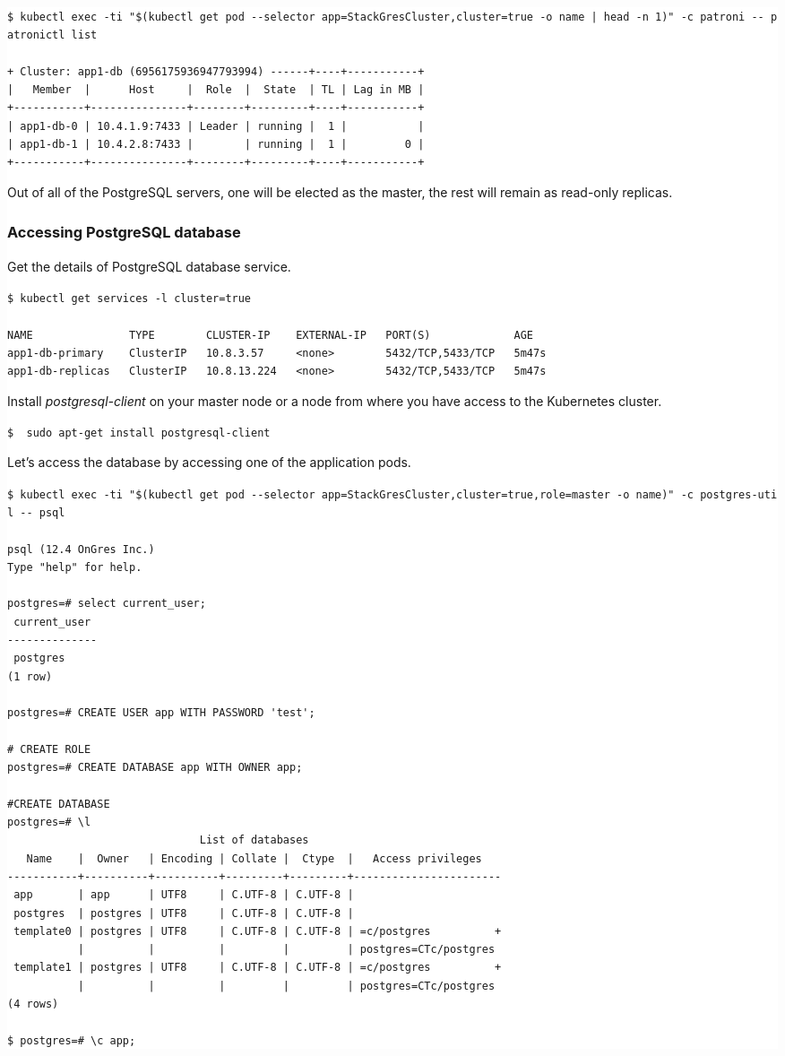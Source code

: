 ```
$ kubectl exec -ti "$(kubectl get pod --selector app=StackGresCluster,cluster=true -o name | head -n 1)" -c patroni -- patronictl list

+ Cluster: app1-db (6956175936947793994) ------+----+-----------+
|   Member  |      Host     |  Role  |  State  | TL | Lag in MB |
+-----------+---------------+--------+---------+----+-----------+
| app1-db-0 | 10.4.1.9:7433 | Leader | running |  1 |           |
| app1-db-1 | 10.4.2.8:7433 |        | running |  1 |         0 |
+-----------+---------------+--------+---------+----+-----------+
```

Out of all of the PostgreSQL servers, one will be elected as the master, the rest will remain as read-only replicas.

### Accessing PostgreSQL database

Get the details of PostgreSQL database service.

```
$ kubectl get services -l cluster=true

NAME               TYPE        CLUSTER-IP    EXTERNAL-IP   PORT(S)             AGE
app1-db-primary    ClusterIP   10.8.3.57     <none>        5432/TCP,5433/TCP   5m47s
app1-db-replicas   ClusterIP   10.8.13.224   <none>        5432/TCP,5433/TCP   5m47s
```

Install *postgresql-client* on your master node or a node from where you have access to the Kubernetes cluster.

```
$  sudo apt-get install postgresql-client
```

Let’s access the database by accessing one of the application pods.

```
$ kubectl exec -ti "$(kubectl get pod --selector app=StackGresCluster,cluster=true,role=master -o name)" -c postgres-util -- psql

psql (12.4 OnGres Inc.)
Type "help" for help.

postgres=# select current_user;
 current_user
--------------
 postgres
(1 row)

postgres=# CREATE USER app WITH PASSWORD 'test';

# CREATE ROLE
postgres=# CREATE DATABASE app WITH OWNER app;

#CREATE DATABASE
postgres=# \l
                              List of databases
   Name    |  Owner   | Encoding | Collate |  Ctype  |   Access privileges
-----------+----------+----------+---------+---------+-----------------------
 app       | app      | UTF8     | C.UTF-8 | C.UTF-8 |
 postgres  | postgres | UTF8     | C.UTF-8 | C.UTF-8 |
 template0 | postgres | UTF8     | C.UTF-8 | C.UTF-8 | =c/postgres          +
           |          |          |         |         | postgres=CTc/postgres
 template1 | postgres | UTF8     | C.UTF-8 | C.UTF-8 | =c/postgres          +
           |          |          |         |         | postgres=CTc/postgres
(4 rows)

$ postgres=# \c app;
```